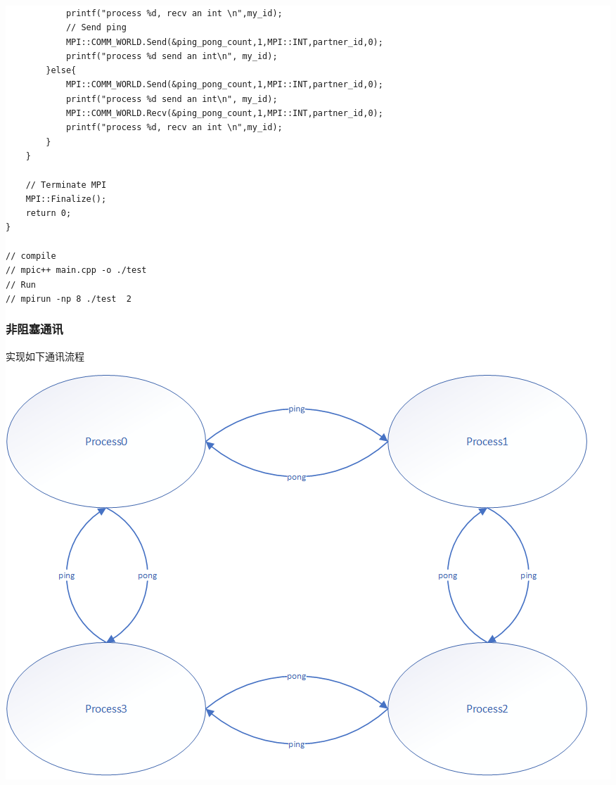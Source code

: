 ```
            printf("process %d, recv an int \n",my_id);
            // Send ping
            MPI::COMM_WORLD.Send(&ping_pong_count,1,MPI::INT,partner_id,0);
            printf("process %d send an int\n", my_id);
        }else{
            MPI::COMM_WORLD.Send(&ping_pong_count,1,MPI::INT,partner_id,0);
            printf("process %d send an int\n", my_id);
            MPI::COMM_WORLD.Recv(&ping_pong_count,1,MPI::INT,partner_id,0);
            printf("process %d, recv an int \n",my_id);
        }
    }

    // Terminate MPI
    MPI::Finalize();
    return 0;
}

// compile
// mpic++ main.cpp -o ./test
// Run
// mpirun -np 8 ./test  2
```



### 非阻塞通讯

实现如下通讯流程

![非阻塞通讯](https://github.com/ddmm2020/HPC/blob/main/imgs/non-blocking.png)

